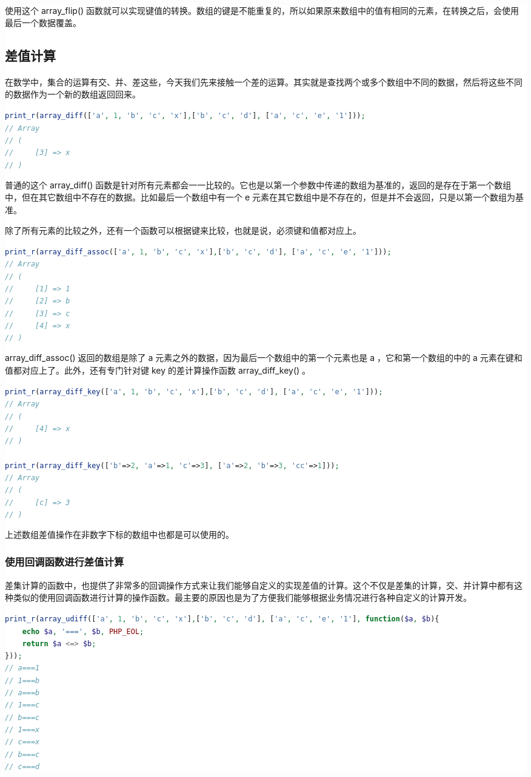 使用这个 array_flip() 函数就可以实现键值的转换。数组的键是不能重复的，所以如果原来数组中的值有相同的元素，在转换之后，会使用最后一个数据覆盖。

## 差值计算

在数学中，集合的运算有交、并、差这些，今天我们先来接触一个差的运算。其实就是查找两个或多个数组中不同的数据，然后将这些不同的数据作为一个新的数组返回回来。

```php
print_r(array_diff(['a', 1, 'b', 'c', 'x'],['b', 'c', 'd'], ['a', 'c', 'e', '1']));
// Array
// (
//     [3] => x
// )
```

普通的这个 array_diff() 函数是针对所有元素都会一一比较的。它也是以第一个参数中传递的数组为基准的，返回的是存在于第一个数组中，但在其它数组中不存在的数据。比如最后一个数组中有一个 e 元素在其它数组中是不存在的，但是并不会返回，只是以第一个数组为基准。

除了所有元素的比较之外，还有一个函数可以根据键来比较，也就是说，必须键和值都对应上。

```php
print_r(array_diff_assoc(['a', 1, 'b', 'c', 'x'],['b', 'c', 'd'], ['a', 'c', 'e', '1']));
// Array
// (
//     [1] => 1
//     [2] => b
//     [3] => c
//     [4] => x
// )
```

array_diff_assoc() 返回的数组是除了 a 元素之外的数据，因为最后一个数组中的第一个元素也是 a ，它和第一个数组的中的 a 元素在键和值都对应上了。此外，还有专门针对键 key 的差计算操作函数 array_diff_key() 。

```php
print_r(array_diff_key(['a', 1, 'b', 'c', 'x'],['b', 'c', 'd'], ['a', 'c', 'e', '1']));
// Array
// (
//     [4] => x
// )

print_r(array_diff_key(['b'=>2, 'a'=>1, 'c'=>3], ['a'=>2, 'b'=>3, 'cc'=>1]));
// Array
// (
//     [c] => 3
// )
```

上述数组差值操作在非数字下标的数组中也都是可以使用的。

### 使用回调函数进行差值计算

差集计算的函数中，也提供了非常多的回调操作方式来让我们能够自定义的实现差值的计算。这个不仅是差集的计算，交、并计算中都有这种类似的使用回调函数进行计算的操作函数。最主要的原因也是为了方便我们能够根据业务情况进行各种自定义的计算开发。

```php
print_r(array_udiff(['a', 1, 'b', 'c', 'x'],['b', 'c', 'd'], ['a', 'c', 'e', '1'], function($a, $b){
    echo $a, '===', $b, PHP_EOL;
    return $a <=> $b;
}));
// a===1
// 1===b
// a===b
// 1===c
// b===c
// 1===x
// c===x
// b===c
// c===d
```